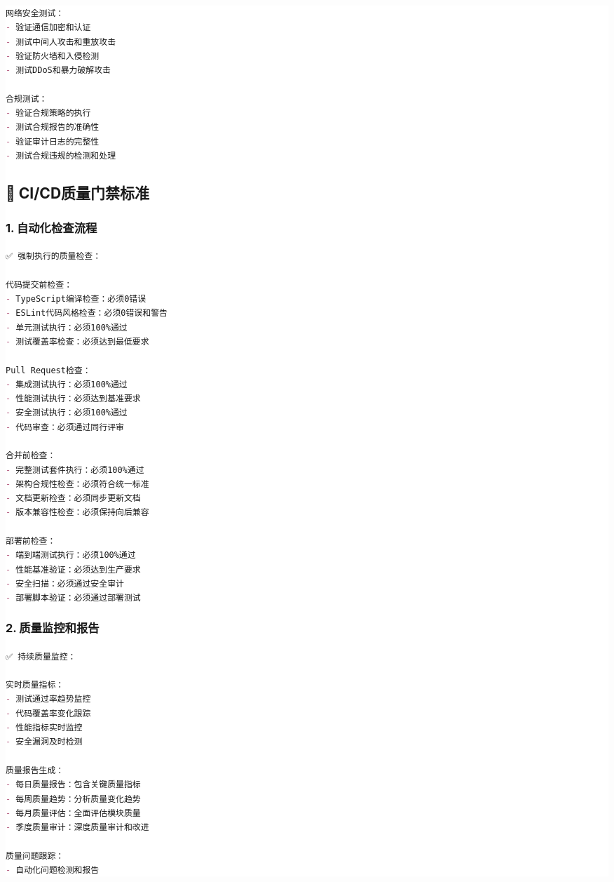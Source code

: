 ```markdown
网络安全测试：
- 验证通信加密和认证
- 测试中间人攻击和重放攻击
- 验证防火墙和入侵检测
- 测试DDoS和暴力破解攻击

合规测试：
- 验证合规策略的执行
- 测试合规报告的准确性
- 验证审计日志的完整性
- 测试合规违规的检测和处理
```

## 🚀 **CI/CD质量门禁标准**

### **1. 自动化检查流程**
```markdown
✅ 强制执行的质量检查：

代码提交前检查：
- TypeScript编译检查：必须0错误
- ESLint代码风格检查：必须0错误和警告
- 单元测试执行：必须100%通过
- 测试覆盖率检查：必须达到最低要求

Pull Request检查：
- 集成测试执行：必须100%通过
- 性能测试执行：必须达到基准要求
- 安全测试执行：必须100%通过
- 代码审查：必须通过同行评审

合并前检查：
- 完整测试套件执行：必须100%通过
- 架构合规性检查：必须符合统一标准
- 文档更新检查：必须同步更新文档
- 版本兼容性检查：必须保持向后兼容

部署前检查：
- 端到端测试执行：必须100%通过
- 性能基准验证：必须达到生产要求
- 安全扫描：必须通过安全审计
- 部署脚本验证：必须通过部署测试
```

### **2. 质量监控和报告**
```markdown
✅ 持续质量监控：

实时质量指标：
- 测试通过率趋势监控
- 代码覆盖率变化跟踪
- 性能指标实时监控
- 安全漏洞及时检测

质量报告生成：
- 每日质量报告：包含关键质量指标
- 每周质量趋势：分析质量变化趋势
- 每月质量评估：全面评估模块质量
- 季度质量审计：深度质量审计和改进

质量问题跟踪：
- 自动化问题检测和报告
```